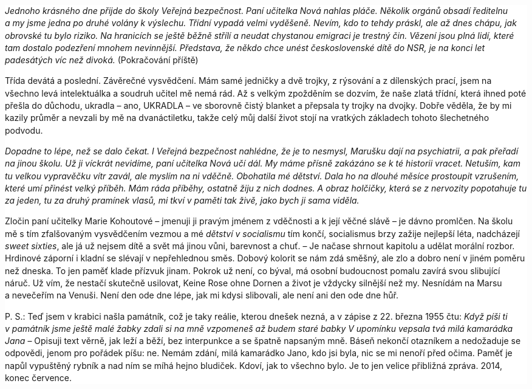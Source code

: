 </section>

<section>

_Jednoho krásného dne přijde do školy Veřejná bezpečnost. Paní učitelka Nová nahlas pláče. Několik orgánů obsadí ředitelnu a my jsme jedna po druhé volány k výslechu. Třídní vypadá velmi vyděšeně. Nevím, kdo to tehdy práskl, ale až dnes chápu, jak obrovské tu bylo riziko. Na hranicích se ještě běžně střílí a neudat chystanou emigraci je trestný čin. Vězení jsou plná lidí, které tam dostalo podezření mnohem nevinnější. Představa, že někdo chce unést československé dítě do NSR, je na konci let padesátých víc než divoká._ (Pokračování příště)

</section>

<section>

Třída devátá a poslední. Závěrečné vysvědčení. Mám samé jedničky a dvě trojky, z rýsování a z dílenských prací, jsem na všechno levá intelektuálka a soudruh učitel mě nemá rád. Až s velkým zpožděním se dozvím, že naše zlatá třídní, která ihned poté přešla do důchodu, ukradla – ano, UKRADLA – ve sborovně čistý blanket a přepsala ty trojky na dvojky. Dobře věděla, že by mi kazily průměr a nevzali by mě na dvanáctiletku, takže celý můj další život stojí na vratkých základech tohoto šlechetného podvodu.

</section>

<section>

_Dopadne to lépe, než se dalo čekat. I Veřejná bezpečnost nahlédne, že je to nesmysl, Marušku dají na psychiatrii, a pak přeřadí na jinou školu. Už ji víckrát nevidíme, paní učitelka Nová učí dál. My máme přísně zakázáno se k té historii vracet. Netuším, kam tu velkou vypravěčku vítr zavál, ale myslím na ni vděčně. Obohatila mé dětství. Dala ho na dlouhé měsíce prostoupit vzrušením, které umí přinést velký příběh. Mám ráda příběhy, ostatně žiju z nich dodnes. A obraz holčičky, která se z nervozity popotahuje tu za jeden, tu za druhý pramínek vlasů, mi tkví v paměti tak živě, jako bych ji sama viděla._

</section>

<section>

Zločin paní učitelky Marie Kohoutové – jmenuji ji pravým jménem z vděčnosti a k její věčné slávě – je dávno promlčen. Na školu mě s tím zfalšovaným vysvědčením vezmou a mé _dětství v socialismu_ tím končí, socialismus brzy zažije nejlepší léta, nadcházejí _sweet sixties_, ale já už nejsem dítě a svět má jinou vůni, barevnost a chuť. – Je načase shrnout kapitolu a udělat morální rozbor. Hrdinové záporní i kladní se slévají v nepřehlednou směs. Dobový kolorit se nám zdá směšný, ale zlo a dobro není v jiném poměru než dneska. To jen paměť klade přízvuk jinam. Pokrok už není, co býval, má osobní budoucnost pomalu zavírá svou slibující náruč. Už vím, že nestačí skutečně usilovat, Keine Rose ohne Dornen a život je vždycky silnější než my. Nesnídám na Marsu a nevečeřím na Venuši. Není den ode dne lépe, jak mi kdysi slibovali, ale není ani den ode dne hůř.

</section>

<section>

P. S.: Teď jsem v krabici našla památník, což je taky reálie, kterou dnešek nezná, a v zápise z 22. března 1955 čtu: _Když píši ti v památník jsme ještě malé žabky zdali si na mně vzpomeneš až budem staré babky V upomínku vepsala tvá milá kamarádka Jana_ – Opisuji text věrně, jak leží a běží, bez interpunkce a se špatně napsaným mně. Báseň nekončí otazníkem a nedožaduje se odpovědi, jenom pro pořádek píšu: ne. Nemám zdání, milá kamarádko Jano, kdo jsi byla, nic se mi nenoří před očima. Paměť je napůl vypuštěný rybník a nad ním se míhá hejno bludiček. Kdoví, jak to všechno bylo. Je to jen velice přibližná zpráva. 2014, konec července.
